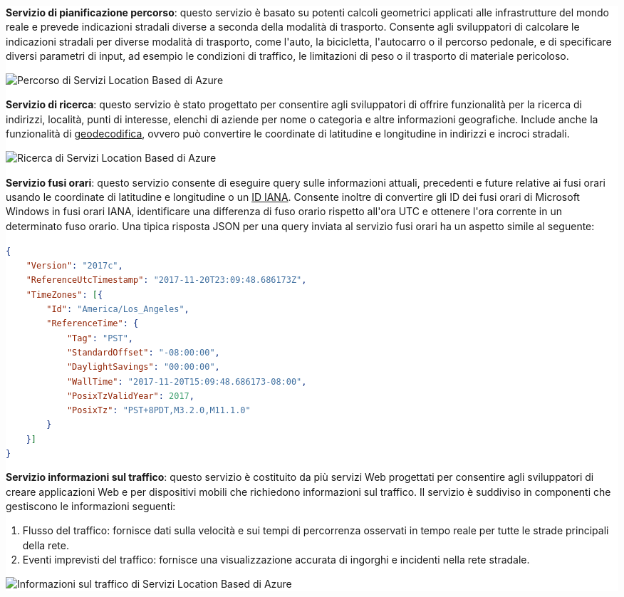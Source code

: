 **Servizio di pianificazione percorso**: questo servizio è basato su potenti calcoli geometrici applicati alle infrastrutture del mondo reale e prevede indicazioni stradali diverse a seconda della modalità di trasporto. Consente agli sviluppatori di calcolare le indicazioni stradali per diverse modalità di trasporto, come l'auto, la bicicletta, l'autocarro o il percorso pedonale, e di specificare diversi parametri di input, ad esempio le condizioni di traffico, le limitazioni di peso o il trasporto di materiale pericoloso.

![Percorso di Servizi Location Based di Azure](media/about-location-based-services/Introduction_Route.png)

**Servizio di ricerca**: questo servizio è stato progettato per consentire agli sviluppatori di offrire funzionalità per la ricerca di indirizzi, località, punti di interesse, elenchi di aziende per nome o categoria e altre informazioni geografiche. Include anche la funzionalità di [geodecodifica](https://en.wikipedia.org/wiki/Reverse_geocoding), ovvero può convertire le coordinate di latitudine e longitudine in indirizzi e incroci stradali. 

![Ricerca di Servizi Location Based di Azure](media/about-location-based-services/Introduction_Search.png)

**Servizio fusi orari**: questo servizio consente di eseguire query sulle informazioni attuali, precedenti e future relative ai fusi orari usando le coordinate di latitudine e longitudine o un [ID IANA](http://www.iana.org/). Consente inoltre di convertire gli ID dei fusi orari di Microsoft Windows in fusi orari IANA, identificare una differenza di fuso orario rispetto all'ora UTC e ottenere l'ora corrente in un determinato fuso orario. Una tipica risposta JSON per una query inviata al servizio fusi orari ha un aspetto simile al seguente:

```JSON
{
    "Version": "2017c",
    "ReferenceUtcTimestamp": "2017-11-20T23:09:48.686173Z",
    "TimeZones": [{
        "Id": "America/Los_Angeles",
        "ReferenceTime": {
            "Tag": "PST",
            "StandardOffset": "-08:00:00",
            "DaylightSavings": "00:00:00",
            "WallTime": "2017-11-20T15:09:48.686173-08:00",
            "PosixTzValidYear": 2017,
            "PosixTz": "PST+8PDT,M3.2.0,M11.1.0"
        }
    }]
}
```

**Servizio informazioni sul traffico**: questo servizio è costituito da più servizi Web progettati per consentire agli sviluppatori di creare applicazioni Web e per dispositivi mobili che richiedono informazioni sul traffico. Il servizio è suddiviso in componenti che gestiscono le informazioni seguenti:
1. Flusso del traffico: fornisce dati sulla velocità e sui tempi di percorrenza osservati in tempo reale per tutte le strade principali della rete. 
2. Eventi imprevisti del traffico: fornisce una visualizzazione accurata di ingorghi e incidenti nella rete stradale.

![Informazioni sul traffico di Servizi Location Based di Azure](media/about-location-based-services/Introduction_Traffic.png)
